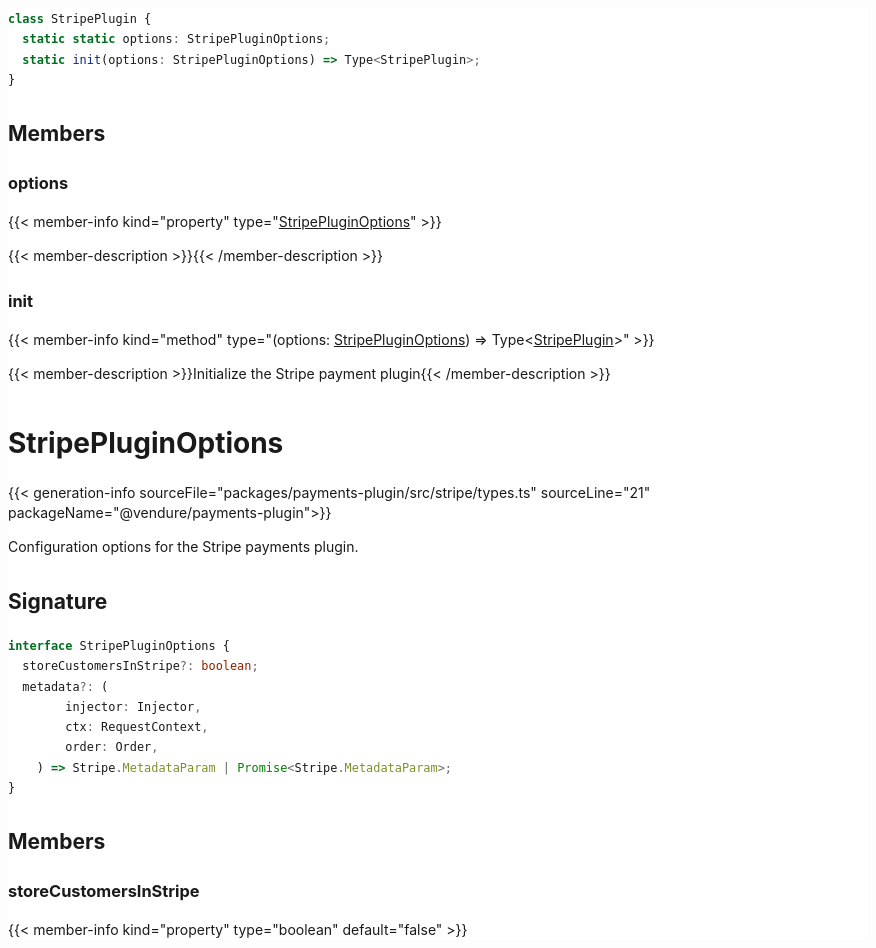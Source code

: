 ```TypeScript
class StripePlugin {
  static static options: StripePluginOptions;
  static init(options: StripePluginOptions) => Type<StripePlugin>;
}
```
## Members

### options

{{< member-info kind="property" type="<a href='/typescript-api/core-plugins/payments-plugin/stripe-plugin#stripepluginoptions'>StripePluginOptions</a>"  >}}

{{< member-description >}}{{< /member-description >}}

### init

{{< member-info kind="method" type="(options: <a href='/typescript-api/core-plugins/payments-plugin/stripe-plugin#stripepluginoptions'>StripePluginOptions</a>) => Type&#60;<a href='/typescript-api/core-plugins/payments-plugin/stripe-plugin#stripeplugin'>StripePlugin</a>&#62;"  >}}

{{< member-description >}}Initialize the Stripe payment plugin{{< /member-description >}}


</div>
<div class="symbol">


# StripePluginOptions

{{< generation-info sourceFile="packages/payments-plugin/src/stripe/types.ts" sourceLine="21" packageName="@vendure/payments-plugin">}}

Configuration options for the Stripe payments plugin.

## Signature

```TypeScript
interface StripePluginOptions {
  storeCustomersInStripe?: boolean;
  metadata?: (
        injector: Injector,
        ctx: RequestContext,
        order: Order,
    ) => Stripe.MetadataParam | Promise<Stripe.MetadataParam>;
}
```
## Members

### storeCustomersInStripe

{{< member-info kind="property" type="boolean" default="false"  >}}
